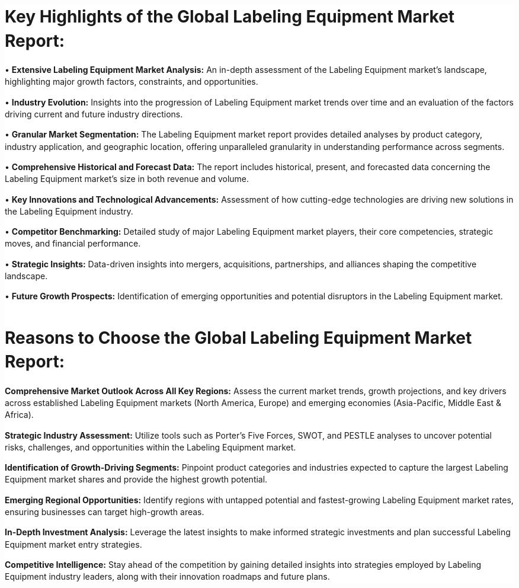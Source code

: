 # <strong>Key Highlights of the Global Labeling Equipment Market Report:</strong>

• <strong>Extensive Labeling Equipment Market Analysis:</strong> An in-depth assessment of the Labeling Equipment market’s landscape, highlighting major growth factors, constraints, and opportunities.

• <strong>Industry Evolution:</strong> Insights into the progression of Labeling Equipment market trends over time and an evaluation of the factors driving current and future industry directions.

• <strong>Granular Market Segmentation:</strong> The Labeling Equipment market report provides detailed analyses by product category, industry application, and geographic location, offering unparalleled granularity in understanding performance across segments.

• <strong>Comprehensive Historical and Forecast Data:</strong> The report includes historical, present, and forecasted data concerning the Labeling Equipment market’s size in both revenue and volume.

• <strong>Key Innovations and Technological Advancements:</strong> Assessment of how cutting-edge technologies are driving new solutions in the Labeling Equipment industry.

• <strong>Competitor Benchmarking:</strong> Detailed study of major Labeling Equipment market players, their core competencies, strategic moves, and financial performance.

• <strong>Strategic Insights:</strong> Data-driven insights into mergers, acquisitions, partnerships, and alliances shaping the competitive landscape.

• <strong>Future Growth Prospects:</strong> Identification of emerging opportunities and potential disruptors in the Labeling Equipment market.

# <strong>Reasons to Choose the Global Labeling Equipment Market Report:</strong>

<strong>Comprehensive Market Outlook Across All Key Regions:</strong>
Assess the current market trends, growth projections, and key drivers across established Labeling Equipment markets (North America, Europe) and emerging economies (Asia-Pacific, Middle East & Africa).

<strong>Strategic Industry Assessment:</strong>
Utilize tools such as Porter’s Five Forces, SWOT, and PESTLE analyses to uncover potential risks, challenges, and opportunities within the Labeling Equipment market.

<strong>Identification of Growth-Driving Segments:</strong>
Pinpoint product categories and industries expected to capture the largest Labeling Equipment market shares and provide the highest growth potential.

<strong>Emerging Regional Opportunities:</strong>
Identify regions with untapped potential and fastest-growing Labeling Equipment market rates, ensuring businesses can target high-growth areas.

<strong>In-Depth Investment Analysis:</strong>
Leverage the latest insights to make informed strategic investments and plan successful Labeling Equipment market entry strategies.

<strong>Competitive Intelligence:</strong>
Stay ahead of the competition by gaining detailed insights into strategies employed by Labeling Equipment industry leaders, along with their innovation roadmaps and future plans.
